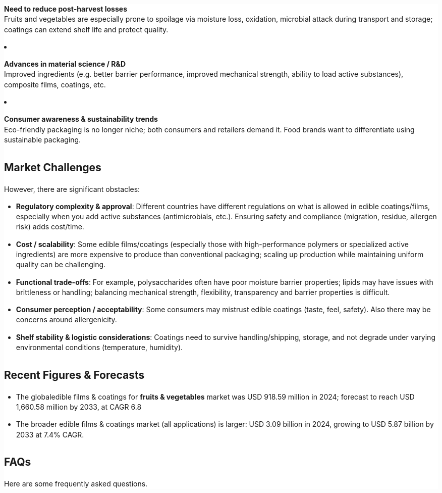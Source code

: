 <p data-start="5896" data-end="6163"><strong data-start="5896" data-end="5934">Need to reduce post-harvest losses</strong><br data-start="5934" data-end="5937" /> Fruits and vegetables are especially prone to spoilage via moisture loss, oxidation, microbial attack during transport and storage; coatings can extend shelf life and protect quality.&nbsp;</p>
</li>
<li data-start="6165" data-end="6404">
<p data-start="6168" data-end="6404"><strong data-start="6168" data-end="6206">Advances in material science / R&amp;D</strong><br data-start="6206" data-end="6209" /> Improved ingredients (e.g. better barrier performance, improved mechanical strength, ability to load active substances), composite films, coatings, etc. </p>
</li>
<li data-start="6406" data-end="6646">
<p data-start="6409" data-end="6646"><strong data-start="6409" data-end="6455">Consumer awareness &amp; sustainability trends</strong><br data-start="6455" data-end="6458" /> Eco-friendly packaging is no longer niche; both consumers and retailers demand it. Food brands want to differentiate using sustainable packaging. </p>
</li>
</ol>
<h2 data-start="6653" data-end="6673">Market Challenges</h2>
<p data-start="6675" data-end="6716">However, there are significant obstacles:</p>
<ul data-start="6718" data-end="7909">
<li data-start="6718" data-end="7038">
<p data-start="6720" data-end="7038"><strong data-start="6720" data-end="6756">Regulatory complexity &amp; approval</strong>: Different countries have different regulations on what is allowed in edible coatings/films, especially when you add active substances (antimicrobials, etc.). Ensuring safety and compliance (migration, residue, allergen risk) adds cost/time.&nbsp;</p>
</li>
<li data-start="7040" data-end="7311">
<p data-start="7042" data-end="7311"><strong data-start="7042" data-end="7064">Cost / scalability</strong>: Some edible films/coatings (especially those with high-performance polymers or specialized active ingredients) are more expensive to produce than conventional packaging; scaling up production while maintaining uniform quality can be challenging.</p>
</li>
<li data-start="7313" data-end="7564">
<p data-start="7315" data-end="7564"><strong data-start="7315" data-end="7340">Functional trade-offs</strong>: For example, polysaccharides often have poor moisture barrier properties; lipids may have issues with brittleness or handling; balancing mechanical strength, flexibility, transparency and barrier properties is difficult.</p>
</li>
<li data-start="7566" data-end="7724">
<p data-start="7568" data-end="7724"><strong data-start="7568" data-end="7607">Consumer perception / acceptability</strong>: Some consumers may mistrust edible coatings (taste, feel, safety). Also there may be concerns around allergenicity.</p>
</li>
<li data-start="7726" data-end="7909">
<p data-start="7728" data-end="7909"><strong data-start="7728" data-end="7773">Shelf stability &amp; logistic considerations</strong>: Coatings need to survive handling/shipping, storage, and not degrade under varying environmental conditions (temperature, humidity).</p>
</li>
</ul>
<h2 data-start="7916" data-end="7945">Recent Figures &amp; Forecasts</h2>
<ul data-start="7947" data-end="8350">
<li data-start="7947" data-end="8155">
<p data-start="7949" data-end="8155">The globaledible films &amp; coatings for <strong data-start="7988" data-end="8011">fruits &amp; vegetables</strong> market was USD 918.59 million in 2024; forecast to reach USD 1,660.58 million by 2033, at CAGR 6.8</p>
</li>
<li data-start="8156" data-end="8350">
<p data-start="8158" data-end="8350">The broader edible films &amp; coatings market (all applications) is larger: USD 3.09 billion in 2024, growing to USD 5.87 billion by 2033 at 7.4% CAGR.&nbsp;</p>
</li>
</ul>
<h2 data-start="8357" data-end="8364">FAQs</h2>
<p data-start="8366" data-end="8407">Here are some frequently asked questions.</p>